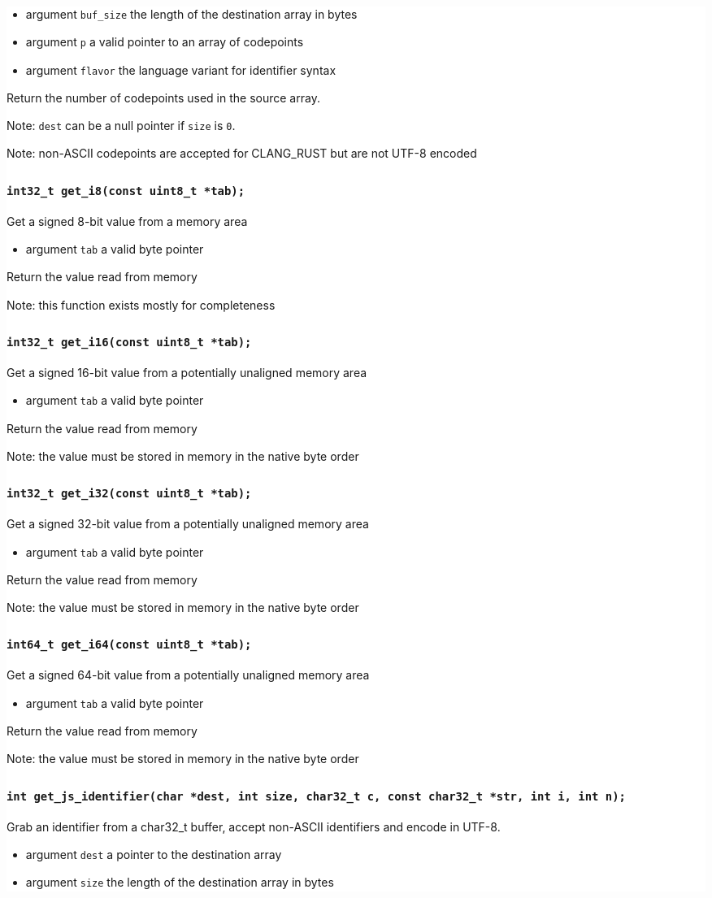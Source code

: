 * argument `buf_size` the length of the destination array in bytes

* argument `p` a valid pointer to an array of codepoints

* argument `flavor` the language variant for identifier syntax

Return the number of codepoints used in the source array.

Note: `dest` can be a null pointer if `size` is `0`.

Note: non-ASCII codepoints are accepted for CLANG_RUST but are not UTF-8 encoded

### `int32_t get_i8(const uint8_t *tab);`

Get a signed 8-bit value from a memory area

* argument `tab` a valid byte pointer

Return the value read from memory

Note: this function exists mostly for completeness

### `int32_t get_i16(const uint8_t *tab);`

Get a signed 16-bit value from a potentially unaligned memory area

* argument `tab` a valid byte pointer

Return the value read from memory

Note: the value must be stored in memory in the native byte order

### `int32_t get_i32(const uint8_t *tab);`

Get a signed 32-bit value from a potentially unaligned memory area

* argument `tab` a valid byte pointer

Return the value read from memory

Note: the value must be stored in memory in the native byte order

### `int64_t get_i64(const uint8_t *tab);`

Get a signed 64-bit value from a potentially unaligned memory area

* argument `tab` a valid byte pointer

Return the value read from memory

Note: the value must be stored in memory in the native byte order

### `int get_js_identifier(char *dest, int size, char32_t c, const char32_t *str, int i, int n);`

Grab an identifier from a char32_t buffer, accept non-ASCII identifiers
and encode in UTF-8.

* argument `dest` a pointer to the destination array

* argument `size` the length of the destination array in bytes
